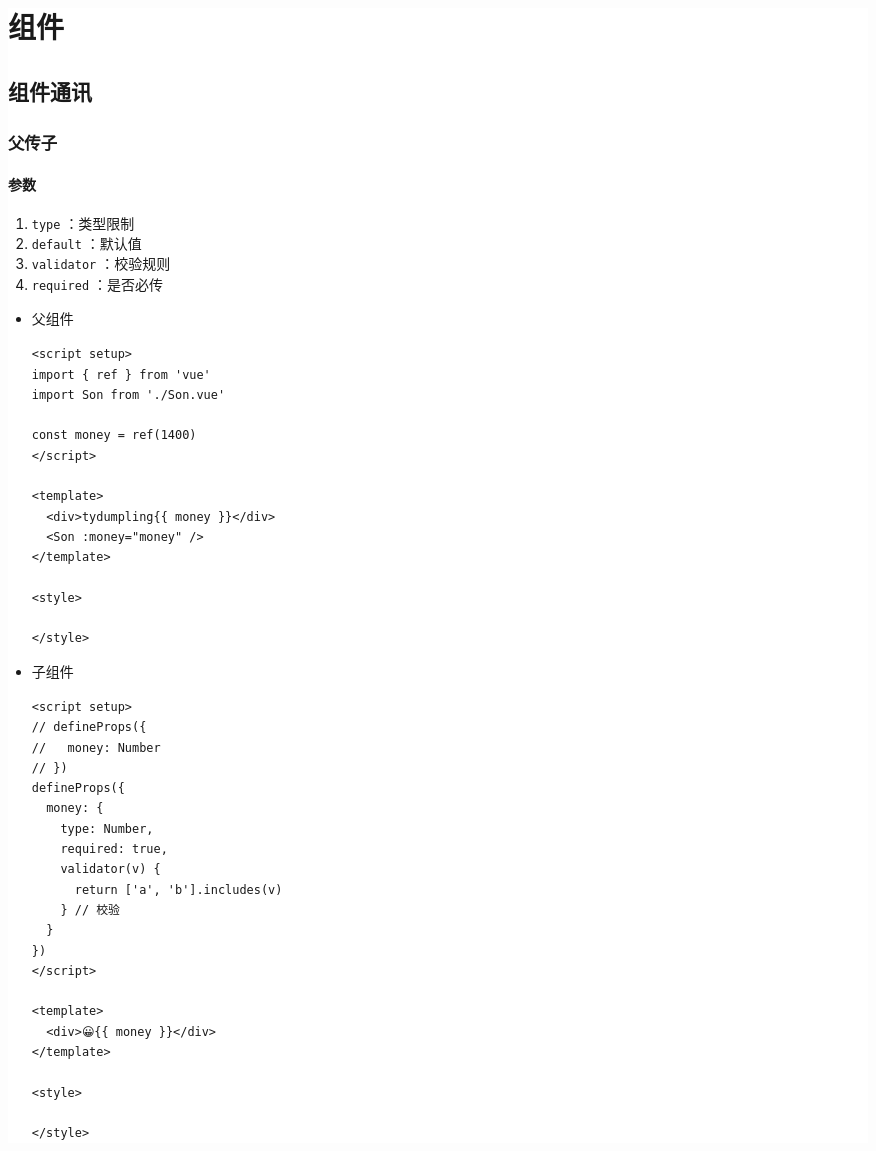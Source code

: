 # 组件

## 组件通讯

### 父传子

#### 参数

1. `type` ：类型限制
2. `default` ：默认值
3. `validator` ：校验规则
4. `required` ：是否必传

- 父组件

  ```vue
  <script setup>
  import { ref } from 'vue'
  import Son from './Son.vue'
  
  const money = ref(1400)
  </script>
  
  <template>
    <div>tydumpling{{ money }}</div>
    <Son :money="money" />
  </template>
  
  <style>
  
  </style>
  ```

- 子组件

  ```vue
  <script setup>
  // defineProps({
  //   money: Number
  // })
  defineProps({
    money: {
      type: Number,
      required: true,
      validator(v) {
        return ['a', 'b'].includes(v)
      } // 校验
    }
  })
  </script>
  
  <template>
    <div>😀{{ money }}</div>
  </template>
  
  <style>
  
  </style>
  ```
